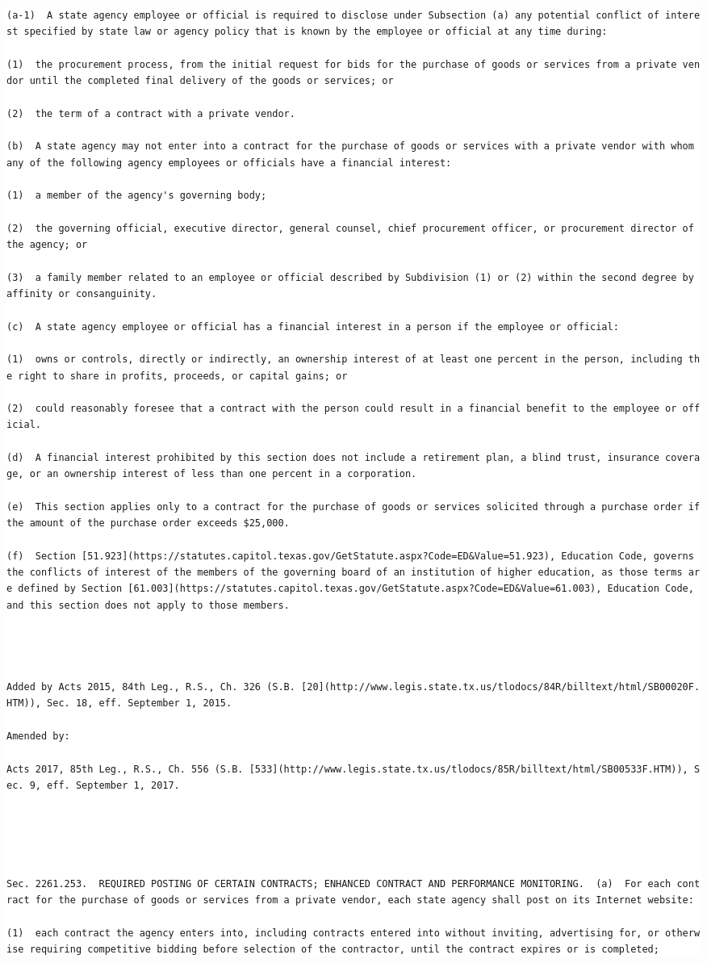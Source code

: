     (a-1)  A state agency employee or official is required to disclose under Subsection (a) any potential conflict of interest specified by state law or agency policy that is known by the employee or official at any time during:
    
    (1)  the procurement process, from the initial request for bids for the purchase of goods or services from a private vendor until the completed final delivery of the goods or services; or
    
    (2)  the term of a contract with a private vendor.
    
    (b)  A state agency may not enter into a contract for the purchase of goods or services with a private vendor with whom any of the following agency employees or officials have a financial interest:
    
    (1)  a member of the agency's governing body;
    
    (2)  the governing official, executive director, general counsel, chief procurement officer, or procurement director of the agency; or
    
    (3)  a family member related to an employee or official described by Subdivision (1) or (2) within the second degree by affinity or consanguinity.
    
    (c)  A state agency employee or official has a financial interest in a person if the employee or official:
    
    (1)  owns or controls, directly or indirectly, an ownership interest of at least one percent in the person, including the right to share in profits, proceeds, or capital gains; or
    
    (2)  could reasonably foresee that a contract with the person could result in a financial benefit to the employee or official.
    
    (d)  A financial interest prohibited by this section does not include a retirement plan, a blind trust, insurance coverage, or an ownership interest of less than one percent in a corporation.
    
    (e)  This section applies only to a contract for the purchase of goods or services solicited through a purchase order if the amount of the purchase order exceeds $25,000.
    
    (f)  Section [51.923](https://statutes.capitol.texas.gov/GetStatute.aspx?Code=ED&Value=51.923), Education Code, governs the conflicts of interest of the members of the governing board of an institution of higher education, as those terms are defined by Section [61.003](https://statutes.capitol.texas.gov/GetStatute.aspx?Code=ED&Value=61.003), Education Code, and this section does not apply to those members.
    
    
    
    
    Added by Acts 2015, 84th Leg., R.S., Ch. 326 (S.B. [20](http://www.legis.state.tx.us/tlodocs/84R/billtext/html/SB00020F.HTM)), Sec. 18, eff. September 1, 2015.
    
    Amended by: 
    
    Acts 2017, 85th Leg., R.S., Ch. 556 (S.B. [533](http://www.legis.state.tx.us/tlodocs/85R/billtext/html/SB00533F.HTM)), Sec. 9, eff. September 1, 2017.
    
    
    
    
    
    Sec. 2261.253.  REQUIRED POSTING OF CERTAIN CONTRACTS; ENHANCED CONTRACT AND PERFORMANCE MONITORING.  (a)  For each contract for the purchase of goods or services from a private vendor, each state agency shall post on its Internet website:
    
    (1)  each contract the agency enters into, including contracts entered into without inviting, advertising for, or otherwise requiring competitive bidding before selection of the contractor, until the contract expires or is completed;
    